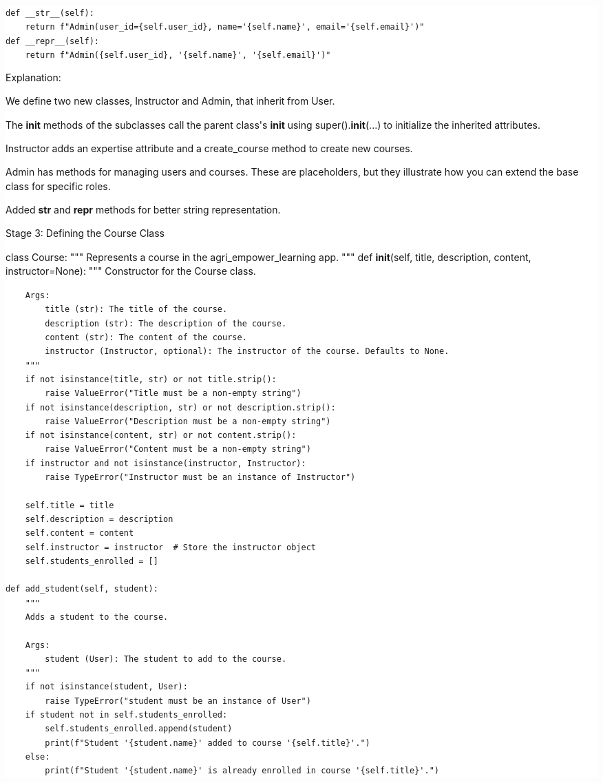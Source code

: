     def __str__(self):
        return f"Admin(user_id={self.user_id}, name='{self.name}', email='{self.email}')"
    def __repr__(self):
        return f"Admin({self.user_id}, '{self.name}', '{self.email}')"

Explanation:

We define two new classes, Instructor and Admin, that inherit from User.

The __init__ methods of the subclasses call the parent class's __init__ using super().__init__(...) to initialize the inherited attributes.

Instructor adds an expertise attribute and a create_course method to create new courses.

Admin has methods for managing users and courses.  These are placeholders, but they illustrate how you can extend the base class for specific roles.

Added __str__ and __repr__ methods for better string representation.

Stage 3: Defining the Course Class

class Course:
    """
    Represents a course in the agri_empower_learning app.
    """
    def __init__(self, title, description, content, instructor=None):
        """
        Constructor for the Course class.

        Args:
            title (str): The title of the course.
            description (str): The description of the course.
            content (str): The content of the course.
            instructor (Instructor, optional): The instructor of the course. Defaults to None.
        """
        if not isinstance(title, str) or not title.strip():
            raise ValueError("Title must be a non-empty string")
        if not isinstance(description, str) or not description.strip():
            raise ValueError("Description must be a non-empty string")
        if not isinstance(content, str) or not content.strip():
            raise ValueError("Content must be a non-empty string")
        if instructor and not isinstance(instructor, Instructor):
            raise TypeError("Instructor must be an instance of Instructor")

        self.title = title
        self.description = description
        self.content = content
        self.instructor = instructor  # Store the instructor object
        self.students_enrolled = []

    def add_student(self, student):
        """
        Adds a student to the course.

        Args:
            student (User): The student to add to the course.
        """
        if not isinstance(student, User):
            raise TypeError("student must be an instance of User")
        if student not in self.students_enrolled:
            self.students_enrolled.append(student)
            print(f"Student '{student.name}' added to course '{self.title}'.")
        else:
            print(f"Student '{student.name}' is already enrolled in course '{self.title}'.")
